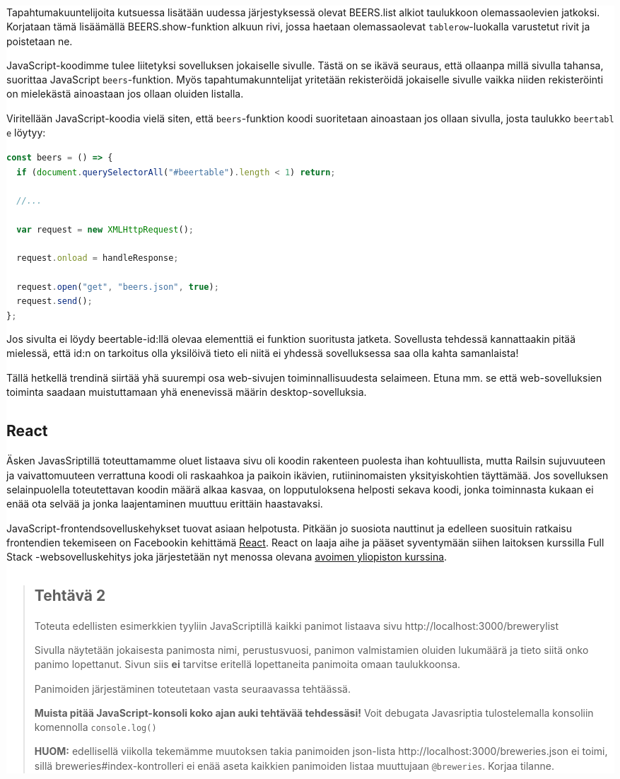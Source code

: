 Tapahtumakuuntelijoita kutsuessa lisätään uudessa järjestyksessä olevat BEERS.list alkiot taulukkoon olemassaolevien jatkoksi. Korjataan tämä lisäämällä BEERS.show-funktion alkuun rivi, jossa haetaan olemassaolevat <code>tablerow</code>-luokalla varustetut rivit ja poistetaan ne.

JavaScript-koodimme tulee liitetyksi sovelluksen jokaiselle sivulle. Tästä on se ikävä seuraus, että ollaanpa millä sivulla tahansa, suorittaa JavaScript <code>beers</code>-funktion. Myös tapahtumakunntelijat yritetään rekisteröidä jokaiselle sivulle vaikka niiden rekisteröinti on mielekästä ainoastaan jos ollaan oluiden listalla.

Viritellään JavaScript-koodia vielä siten, että <code>beers</code>-funktion koodi suoritetaan ainoastaan jos ollaan sivulla, josta taulukko <code>beertable</code> löytyy:

```javascript
const beers = () => {
  if (document.querySelectorAll("#beertable").length < 1) return;

  //...

  var request = new XMLHttpRequest();

  request.onload = handleResponse;

  request.open("get", "beers.json", true);
  request.send();
};
```

Jos sivulta ei löydy beertable-id:llä olevaa elementtiä ei funktion suoritusta jatketa. Sovellusta tehdessä kannattaakin pitää mielessä, että id:n on tarkoitus olla yksilöivä tieto eli niitä ei yhdessä sovelluksessa saa olla kahta samanlaista!

Tällä hetkellä trendinä siirtää yhä suurempi osa web-sivujen toiminnallisuudesta selaimeen. Etuna mm. se että web-sovelluksien toiminta saadaan muistuttamaan yhä enenevissä määrin desktop-sovelluksia.

## React

Äsken JavasSriptillä toteuttamamme oluet listaava sivu oli koodin rakenteen puolesta ihan kohtuullista, mutta Railsin sujuvuuteen ja vaivattomuuteen verrattuna koodi oli raskaahkoa ja paikoin ikävien, rutiininomaisten yksityiskohtien täyttämää. Jos sovelluksen selainpuolella toteutettavan koodin määrä alkaa kasvaa, on lopputuloksena helposti sekava koodi, jonka toiminnasta kukaan ei enää ota selvää ja jonka laajentaminen muuttuu erittäin haastavaksi.

JavaScript-frontendsovelluskehykset tuovat asiaan helpotusta. Pitkään jo suosiota nauttinut ja edelleen suosituin ratkaisu frontendien tekemiseen on Facebookin kehittämä [React](https://facebook.github.io/react/). React on laaja aihe ja pääset syventymään siihen laitoksen kurssilla Full Stack -websovelluskehitys joka järjestetään nyt menossa olevana [avoimen yliopiston kurssina](https://fullstackopen.github.io/).

> ## Tehtävä 2
>
> Toteuta edellisten esimerkkien tyyliin JavaScriptillä kaikki panimot listaava sivu http://localhost:3000/brewerylist
>
> Sivulla näytetään jokaisesta panimosta nimi, perustusvuosi, panimon valmistamien oluiden lukumäärä ja tieto siitä onko panimo lopettanut. Sivun siis **ei** tarvitse eritellä lopettaneita panimoita omaan taulukkoonsa.
>
> Panimoiden järjestäminen toteutetaan vasta seuraavassa tehtäässä.
>
> **Muista pitää JavaScript-konsoli koko ajan auki tehtävää tehdessäsi!** Voit debugata Javasriptia tulostelemalla konsoliin komennolla <code>console.log()</code>
>
> **HUOM:** edellisellä viikolla tekemämme muutoksen takia panimoiden json-lista http://localhost:3000/breweries.json ei toimi, sillä breweries#index-kontrolleri ei enää aseta kaikkien panimoiden listaa muuttujaan <code>@breweries</code>. Korjaa tilanne.
>